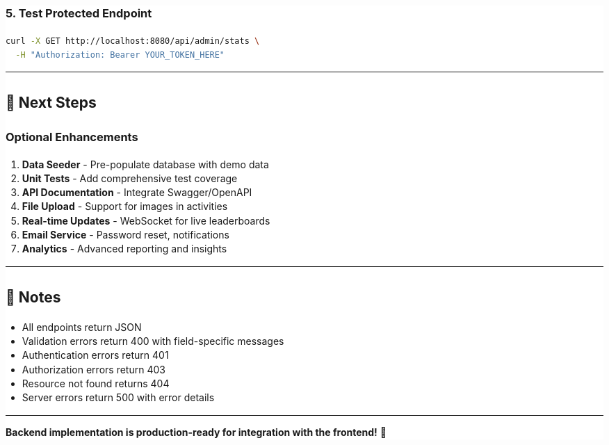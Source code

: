 ### 5. Test Protected Endpoint
```bash
curl -X GET http://localhost:8080/api/admin/stats \
  -H "Authorization: Bearer YOUR_TOKEN_HERE"
```

---

## 🚀 **Next Steps**

### Optional Enhancements
1. **Data Seeder** - Pre-populate database with demo data
2. **Unit Tests** - Add comprehensive test coverage
3. **API Documentation** - Integrate Swagger/OpenAPI
4. **File Upload** - Support for images in activities
5. **Real-time Updates** - WebSocket for live leaderboards
6. **Email Service** - Password reset, notifications
7. **Analytics** - Advanced reporting and insights

---

## 📝 **Notes**

- All endpoints return JSON
- Validation errors return 400 with field-specific messages
- Authentication errors return 401
- Authorization errors return 403
- Resource not found returns 404
- Server errors return 500 with error details

---

**Backend implementation is production-ready for integration with the frontend!** 🎉
